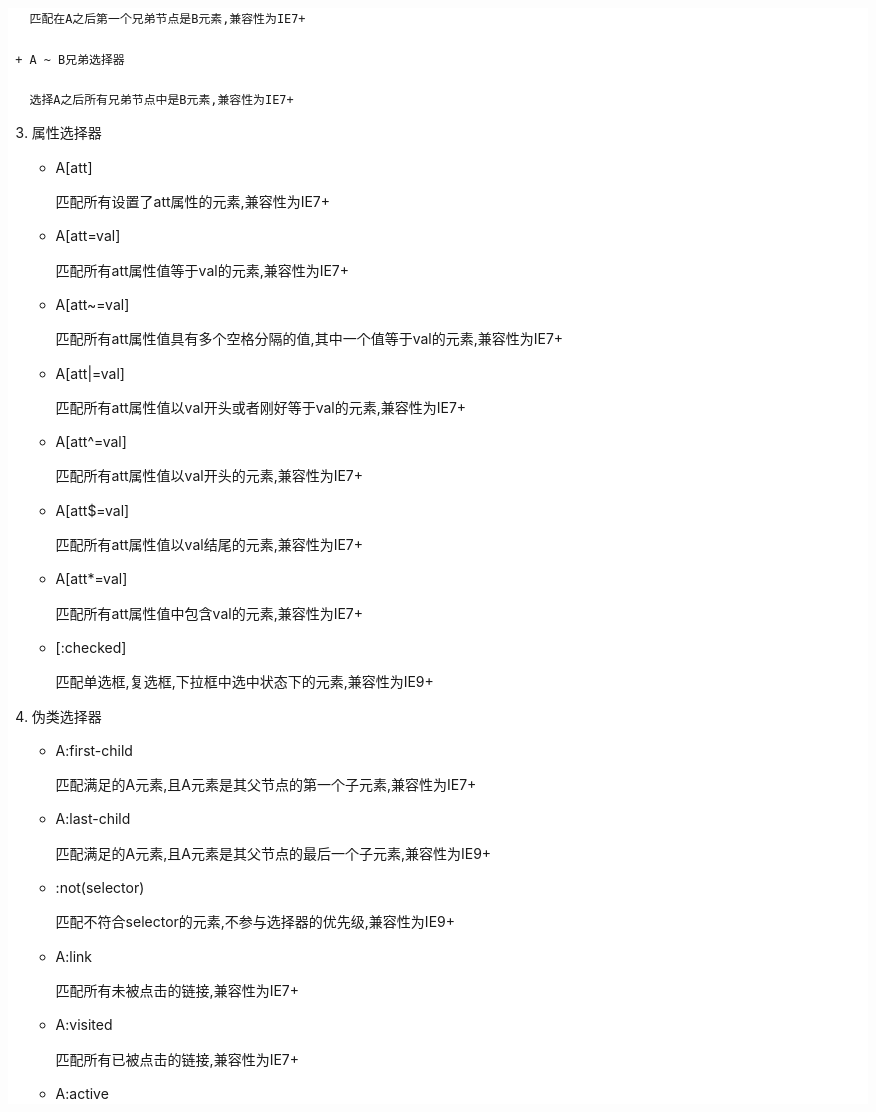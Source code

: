        匹配在A之后第一个兄弟节点是B元素,兼容性为IE7+
      
     + A ~ B兄弟选择器
    
       选择A之后所有兄弟节点中是B元素,兼容性为IE7+
      

  3. 属性选择器

     + A[att]
    
       匹配所有设置了att属性的元素,兼容性为IE7+
      
     + A[att=val]
    
       匹配所有att属性值等于val的元素,兼容性为IE7+
      
     + A[att~=val]
    
       匹配所有att属性值具有多个空格分隔的值,其中一个值等于val的元素,兼容性为IE7+
      
     + A[att|=val]
    
       匹配所有att属性值以val开头或者刚好等于val的元素,兼容性为IE7+
      
     + A[att^=val]
    
       匹配所有att属性值以val开头的元素,兼容性为IE7+
      
     + A[att$=val]
    
       匹配所有att属性值以val结尾的元素,兼容性为IE7+
      
     + A[att*=val]
    
       匹配所有att属性值中包含val的元素,兼容性为IE7+
      
     + [:checked]
    
       匹配单选框,复选框,下拉框中选中状态下的元素,兼容性为IE9+
      
      

  4. 伪类选择器

     + A:first-child
    
       匹配满足的A元素,且A元素是其父节点的第一个子元素,兼容性为IE7+
      
     + A:last-child
    
       匹配满足的A元素,且A元素是其父节点的最后一个子元素,兼容性为IE9+
      
     + :not(selector)
      
       匹配不符合selector的元素,不参与选择器的优先级,兼容性为IE9+
      
     + A:link
    
       匹配所有未被点击的链接,兼容性为IE7+
      
     + A:visited
    
       匹配所有已被点击的链接,兼容性为IE7+
      
     + A:active
    